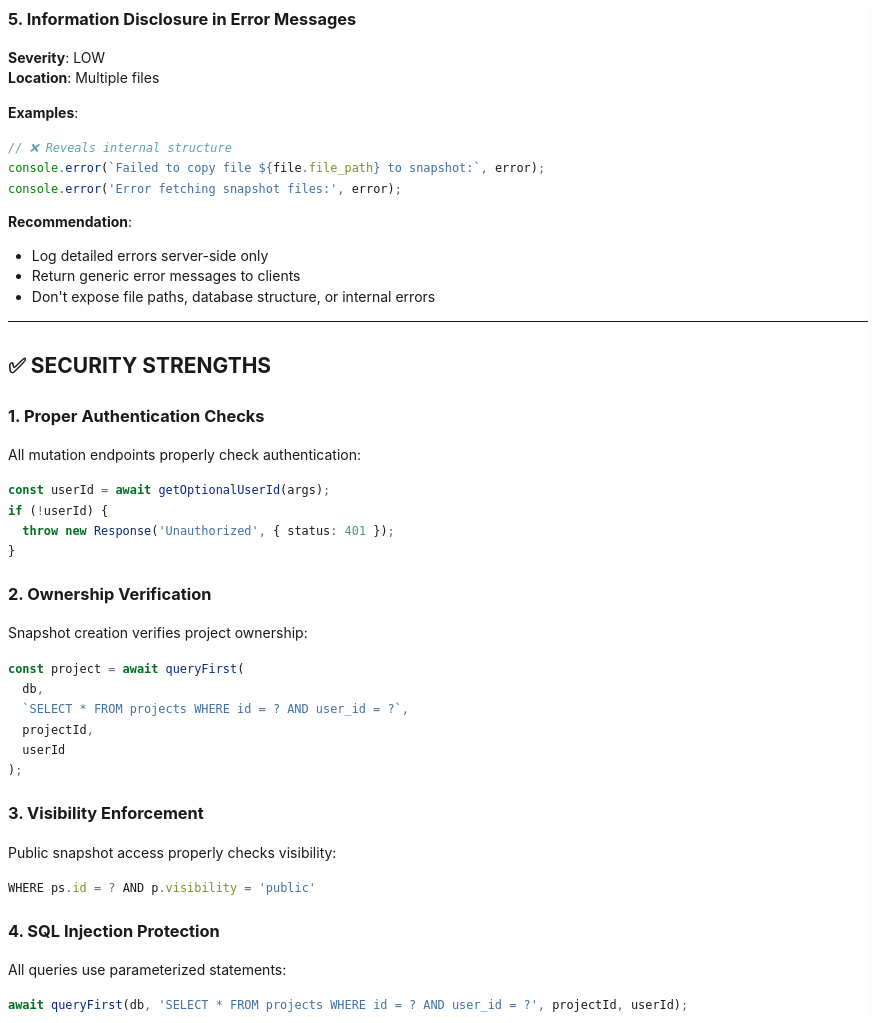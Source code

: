 ### 5. **Information Disclosure in Error Messages**
**Severity**: LOW  
**Location**: Multiple files

**Examples**:
```typescript
// ❌ Reveals internal structure
console.error(`Failed to copy file ${file.file_path} to snapshot:`, error);
console.error('Error fetching snapshot files:', error);
```

**Recommendation**: 
- Log detailed errors server-side only
- Return generic error messages to clients
- Don't expose file paths, database structure, or internal errors

---

## ✅ SECURITY STRENGTHS

### 1. **Proper Authentication Checks**
All mutation endpoints properly check authentication:
```typescript
const userId = await getOptionalUserId(args);
if (!userId) {
  throw new Response('Unauthorized', { status: 401 });
}
```

### 2. **Ownership Verification**
Snapshot creation verifies project ownership:
```typescript
const project = await queryFirst(
  db,
  `SELECT * FROM projects WHERE id = ? AND user_id = ?`,
  projectId,
  userId
);
```

### 3. **Visibility Enforcement**
Public snapshot access properly checks visibility:
```typescript
WHERE ps.id = ? AND p.visibility = 'public'
```

### 4. **SQL Injection Protection**
All queries use parameterized statements:
```typescript
await queryFirst(db, 'SELECT * FROM projects WHERE id = ? AND user_id = ?', projectId, userId);
```
